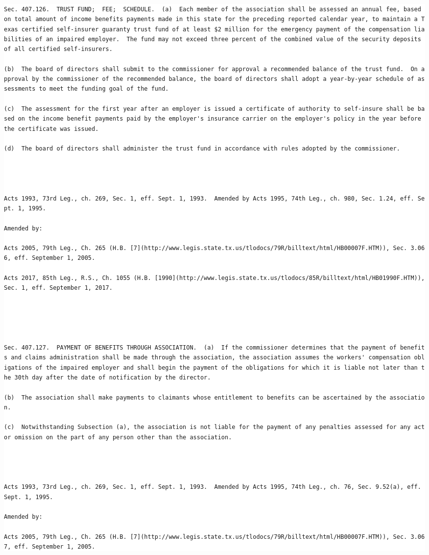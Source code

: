     
    
    
    Sec. 407.126.  TRUST FUND;  FEE;  SCHEDULE.  (a)  Each member of the association shall be assessed an annual fee, based on total amount of income benefits payments made in this state for the preceding reported calendar year, to maintain a Texas certified self-insurer guaranty trust fund of at least $2 million for the emergency payment of the compensation liabilities of an impaired employer.  The fund may not exceed three percent of the combined value of the security deposits of all certified self-insurers.
    
    (b)  The board of directors shall submit to the commissioner for approval a recommended balance of the trust fund.  On approval by the commissioner of the recommended balance, the board of directors shall adopt a year-by-year schedule of assessments to meet the funding goal of the fund.
    
    (c)  The assessment for the first year after an employer is issued a certificate of authority to self-insure shall be based on the income benefit payments paid by the employer's insurance carrier on the employer's policy in the year before the certificate was issued.
    
    (d)  The board of directors shall administer the trust fund in accordance with rules adopted by the commissioner.
    
    
    
    
    Acts 1993, 73rd Leg., ch. 269, Sec. 1, eff. Sept. 1, 1993.  Amended by Acts 1995, 74th Leg., ch. 980, Sec. 1.24, eff. Sept. 1, 1995.
    
    Amended by: 
    
    Acts 2005, 79th Leg., Ch. 265 (H.B. [7](http://www.legis.state.tx.us/tlodocs/79R/billtext/html/HB00007F.HTM)), Sec. 3.066, eff. September 1, 2005.
    
    Acts 2017, 85th Leg., R.S., Ch. 1055 (H.B. [1990](http://www.legis.state.tx.us/tlodocs/85R/billtext/html/HB01990F.HTM)), Sec. 1, eff. September 1, 2017.
    
    
    
    
    
    Sec. 407.127.  PAYMENT OF BENEFITS THROUGH ASSOCIATION.  (a)  If the commissioner determines that the payment of benefits and claims administration shall be made through the association, the association assumes the workers' compensation obligations of the impaired employer and shall begin the payment of the obligations for which it is liable not later than the 30th day after the date of notification by the director.
    
    (b)  The association shall make payments to claimants whose entitlement to benefits can be ascertained by the association.
    
    (c)  Notwithstanding Subsection (a), the association is not liable for the payment of any penalties assessed for any act or omission on the part of any person other than the association.
    
    
    
    
    Acts 1993, 73rd Leg., ch. 269, Sec. 1, eff. Sept. 1, 1993.  Amended by Acts 1995, 74th Leg., ch. 76, Sec. 9.52(a), eff. Sept. 1, 1995.
    
    Amended by: 
    
    Acts 2005, 79th Leg., Ch. 265 (H.B. [7](http://www.legis.state.tx.us/tlodocs/79R/billtext/html/HB00007F.HTM)), Sec. 3.067, eff. September 1, 2005.
    
    
    